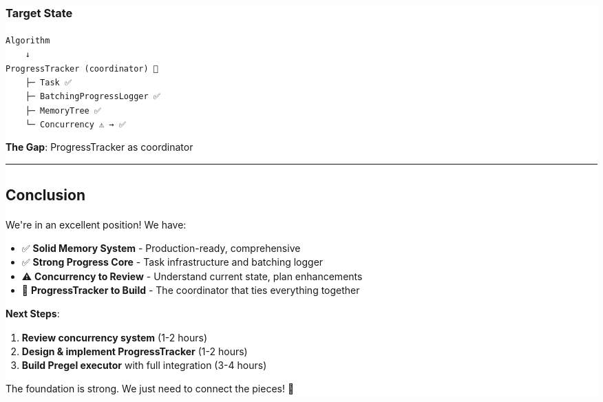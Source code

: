 ### Target State

```
Algorithm
    ↓
ProgressTracker (coordinator) 🚧
    ├─ Task ✅
    ├─ BatchingProgressLogger ✅
    ├─ MemoryTree ✅
    └─ Concurrency ⚠️ → ✅
```

**The Gap**: ProgressTracker as coordinator

---

## Conclusion

We're in an excellent position! We have:

- ✅ **Solid Memory System** - Production-ready, comprehensive
- ✅ **Strong Progress Core** - Task infrastructure and batching logger
- ⚠️ **Concurrency to Review** - Understand current state, plan enhancements
- 🚧 **ProgressTracker to Build** - The coordinator that ties everything together

**Next Steps**:

1. **Review concurrency system** (1-2 hours)
2. **Design & implement ProgressTracker** (1-2 hours)
3. **Build Pregel executor** with full integration (3-4 hours)

The foundation is strong. We just need to connect the pieces! 🚀
